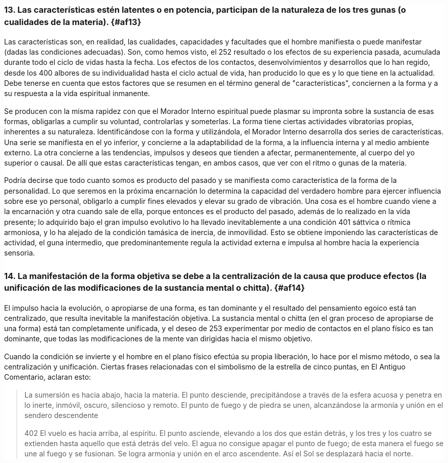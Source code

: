 ### 13. Las características estén latentes o en potencia, participan de la naturaleza de los tres gunas (o cualidades de la materia). {#af13}

Las características son, en realidad, las cualidades, capacidades y facultades que el hombre manifiesta o puede manifestar (dadas las condiciones adecuadas). Son, como hemos visto, el <pin lang="es">252</pin> resultado o los efectos de su experiencia pasada, acumulada durante todo el ciclo de vidas hasta la fecha. Los efectos de los contactos, desenvolvimientos y desarrollos que lo han regido, desde los <pin lang="en">400</pin> albores de su individualidad hasta el ciclo actual de vida, han producido lo que es y lo que tiene en la actualidad. Debe tenerse en cuenta que estos factores que se resumen en el término general de "características", conciernen a la forma y a su respuesta a la vida espiritual inmanente.

Se producen con la misma rapidez con que el Morador Interno espiritual puede plasmar su impronta sobre la sustancia de esas formas, obligarlas a cumplir su voluntad, controlarlas y someterlas. La forma tiene ciertas actividades vibratorias propias, inherentes a su naturaleza. Identificándose con la forma y utilizándola, el Morador Interno desarrolla dos series de características. Una serie se manifiesta en el yo inferior, y concierne a la adaptabilidad de la forma, a la influencia interna y al medio ambiente externo. La otra concierne a las tendencias, impulsos y deseos que tienden a afectar, permanentemente, al cuerpo del yo superior o causal. De allí que estas características tengan, en ambos casos, que ver con el ritmo o gunas de la materia.

Podría decirse que todo cuanto somos es producto del pasado y se manifiesta como característica de la forma de la personalidad. Lo que seremos en la próxima encarnación lo determina la capacidad del verdadero hombre para ejercer influencia sobre ese yo personal, obligarlo a cumplir fines elevados y elevar su grado de vibración. Una cosa es el hombre cuando viene a la encarnación y otra cuando sale de ella, porque entonces es el producto del pasado, además de lo realizado en la vida presente; lo adquirido bajo el gran impulso evolutivo lo ha llevado inevitablemente a una condición <pin lang="en">401</pin> sáttvica o rítmica armoniosa, y lo ha alejado de la condición tamásica de inercia, de inmovilidad. Esto se obtiene imponiendo las características de actividad, el guna intermedio, que predominantemente regula la actividad externa e impulsa al hombre hacia la experiencia sensoria.

### 14. La manifestación de la forma objetiva se debe a la centralización de la causa que produce efectos (la unificación de las modificaciones de la sustancia mental o chitta). {#af14}

El impulso hacia la evolución, o apropiarse de una forma, es tan dominante y el resultado del pensamiento egoico está tan centralizado, que resulta inevitable la manifestación objetiva. La sustancia mental o chitta (en el gran proceso de apropiarse de una forma) está tan completamente unificada, y el deseo de <pin lang="es">253</pin> experimentar por medio de contactos en el plano físico es tan dominante, que todas las modificaciones de la mente van dirigidas hacia el mismo objetivo.

Cuando la condición se invierte y el hombre en el plano físico efectúa su propia liberación, lo hace por el mismo método, o sea la centralización y unificación. Ciertas frases relacionadas con el simbolismo de la estrella de cinco puntas, en El Antiguo Comentario, aclaran esto:

> La sumersión es hacia abajo, hacia la materia. El punto desciende, precipitándose a través de la esfera acuosa y penetra en lo inerte, inmóvil, oscuro, silencioso y remoto. El punto de fuego y de piedra se unen, alcanzándose la armonía y unión en el sendero descendente
>
> <pin lang="en">402</pin> El vuelo es hacia arriba, al espíritu. El punto asciende, elevando a los dos que están detrás, y los tres y los cuatro se extienden hasta aquello que está detrás del velo. El agua no consigue apagar el punto de fuego; de esta manera el fuego se une al fuego y se fusionan. Se logra armonía y unión en el arco ascendente. Así el Sol se desplazará hacia el norte.
